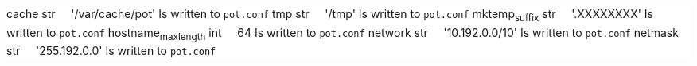 
<tr>
<td class="org-left">cache</td>
<td class="org-left">str</td>
<td class="org-left">&#xa0;</td>
<td class="org-left">&#xa0;</td>
<td class="org-left">'/var/cache/pot'</td>
<td class="org-left">Is written to <code>pot.conf</code></td>
</tr>


<tr>
<td class="org-left">tmp</td>
<td class="org-left">str</td>
<td class="org-left">&#xa0;</td>
<td class="org-left">&#xa0;</td>
<td class="org-left">'/tmp'</td>
<td class="org-left">Is written to <code>pot.conf</code></td>
</tr>


<tr>
<td class="org-left">mktemp<sub>suffix</sub></td>
<td class="org-left">str</td>
<td class="org-left">&#xa0;</td>
<td class="org-left">&#xa0;</td>
<td class="org-left">'.XXXXXXXX'</td>
<td class="org-left">Is written to <code>pot.conf</code></td>
</tr>


<tr>
<td class="org-left">hostname<sub>max</sub><sub>length</sub></td>
<td class="org-left">int</td>
<td class="org-left">&#xa0;</td>
<td class="org-left">&#xa0;</td>
<td class="org-left">64</td>
<td class="org-left">Is written to <code>pot.conf</code></td>
</tr>


<tr>
<td class="org-left">network</td>
<td class="org-left">str</td>
<td class="org-left">&#xa0;</td>
<td class="org-left">&#xa0;</td>
<td class="org-left">'10.192.0.0/10'</td>
<td class="org-left">Is written to <code>pot.conf</code></td>
</tr>


<tr>
<td class="org-left">netmask</td>
<td class="org-left">str</td>
<td class="org-left">&#xa0;</td>
<td class="org-left">&#xa0;</td>
<td class="org-left">'255.192.0.0'</td>
<td class="org-left">Is written to <code>pot.conf</code></td>
</tr>
